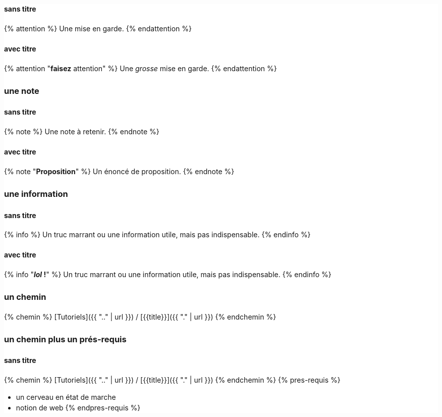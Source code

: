 #### sans titre

{% attention %}
Une mise en garde.
{% endattention %}

#### avec titre

{% attention "**faisez** attention" %}
Une *grosse* mise en garde.
{% endattention %}


### une note

#### sans titre

{% note %}
Une note à retenir.
{% endnote %}

#### avec titre

{% note "**Proposition**" %}
Un énoncé de proposition.
{% endnote %}

### une information

#### sans titre

{% info %}
Un truc marrant ou une information utile, mais pas indispensable.
{% endinfo %}

#### avec titre

{% info "***lol* !**" %}
Un truc marrant ou une information utile, mais pas indispensable.
{% endinfo %}

### un chemin

{% chemin %}
[Tutoriels]({{ ".." | url }}) / [{{title}}]({{ "." | url }})
{% endchemin %}

### un chemin  plus un prés-requis

#### sans titre

{% chemin %}
[Tutoriels]({{ ".." | url }}) / [{{title}}]({{ "." | url }})
{% endchemin %}
{% pres-requis %}
* un cerveau en état de marche
* notion de web
{% endpres-requis %}
